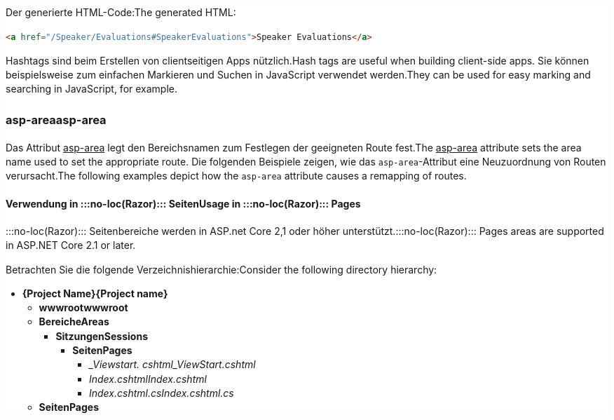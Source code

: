 <span data-ttu-id="6f145-159">Der generierte HTML-Code:</span><span class="sxs-lookup"><span data-stu-id="6f145-159">The generated HTML:</span></span>

```html
<a href="/Speaker/Evaluations#SpeakerEvaluations">Speaker Evaluations</a>
```

<span data-ttu-id="6f145-160">Hashtags sind beim Erstellen von clientseitigen Apps nützlich.</span><span class="sxs-lookup"><span data-stu-id="6f145-160">Hash tags are useful when building client-side apps.</span></span> <span data-ttu-id="6f145-161">Sie können beispielsweise zum einfachen Markieren und Suchen in JavaScript verwendet werden.</span><span class="sxs-lookup"><span data-stu-id="6f145-161">They can be used for easy marking and searching in JavaScript, for example.</span></span>

### <a name="asp-area"></a><span data-ttu-id="6f145-162">asp-area</span><span class="sxs-lookup"><span data-stu-id="6f145-162">asp-area</span></span>

<span data-ttu-id="6f145-163">Das Attribut [asp-area](xref:Microsoft.AspNetCore.Mvc.TagHelpers.AnchorTagHelper.Area*) legt den Bereichsnamen zum Festlegen der geeigneten Route fest.</span><span class="sxs-lookup"><span data-stu-id="6f145-163">The [asp-area](xref:Microsoft.AspNetCore.Mvc.TagHelpers.AnchorTagHelper.Area*) attribute sets the area name used to set the appropriate route.</span></span> <span data-ttu-id="6f145-164">Die folgenden Beispiele zeigen, wie das `asp-area`-Attribut eine Neuzuordnung von Routen verursacht.</span><span class="sxs-lookup"><span data-stu-id="6f145-164">The following examples depict how the `asp-area` attribute causes a remapping of routes.</span></span>

#### <a name="usage-in-no-locrazor-pages"></a><span data-ttu-id="6f145-165">Verwendung in :::no-loc(Razor)::: Seiten</span><span class="sxs-lookup"><span data-stu-id="6f145-165">Usage in :::no-loc(Razor)::: Pages</span></span>

<span data-ttu-id="6f145-166">:::no-loc(Razor)::: Seitenbereiche werden in ASP.net Core 2,1 oder höher unterstützt.</span><span class="sxs-lookup"><span data-stu-id="6f145-166">:::no-loc(Razor)::: Pages areas are supported in ASP.NET Core 2.1 or later.</span></span>

<span data-ttu-id="6f145-167">Betrachten Sie die folgende Verzeichnishierarchie:</span><span class="sxs-lookup"><span data-stu-id="6f145-167">Consider the following directory hierarchy:</span></span>

* <span data-ttu-id="6f145-168">**{Project Name}**</span><span class="sxs-lookup"><span data-stu-id="6f145-168">**{Project name}**</span></span>
  * <span data-ttu-id="6f145-169">**wwwroot**</span><span class="sxs-lookup"><span data-stu-id="6f145-169">**wwwroot**</span></span>
  * <span data-ttu-id="6f145-170">**Bereiche**</span><span class="sxs-lookup"><span data-stu-id="6f145-170">**Areas**</span></span>
    * <span data-ttu-id="6f145-171">**Sitzungen**</span><span class="sxs-lookup"><span data-stu-id="6f145-171">**Sessions**</span></span>
      * <span data-ttu-id="6f145-172">**Seiten**</span><span class="sxs-lookup"><span data-stu-id="6f145-172">**Pages**</span></span>
        * <span data-ttu-id="6f145-173">*\_Viewstart. cshtml*</span><span class="sxs-lookup"><span data-stu-id="6f145-173">*\_ViewStart.cshtml*</span></span>
        * <span data-ttu-id="6f145-174">*Index.cshtml*</span><span class="sxs-lookup"><span data-stu-id="6f145-174">*Index.cshtml*</span></span>
        * <span data-ttu-id="6f145-175">*Index.cshtml.cs*</span><span class="sxs-lookup"><span data-stu-id="6f145-175">*Index.cshtml.cs*</span></span>
  * <span data-ttu-id="6f145-176">**Seiten**</span><span class="sxs-lookup"><span data-stu-id="6f145-176">**Pages**</span></span>
